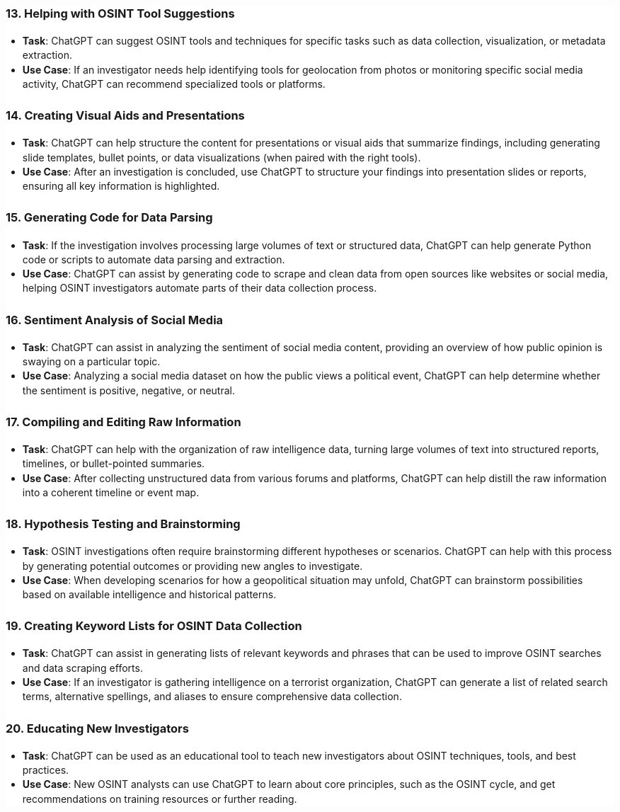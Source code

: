 ### 13. **Helping with OSINT Tool Suggestions**
   - **Task**: ChatGPT can suggest OSINT tools and techniques for specific tasks such as data collection, visualization, or metadata extraction.
   - **Use Case**: If an investigator needs help identifying tools for geolocation from photos or monitoring specific social media activity, ChatGPT can recommend specialized tools or platforms.

### 14. **Creating Visual Aids and Presentations**
   - **Task**: ChatGPT can help structure the content for presentations or visual aids that summarize findings, including generating slide templates, bullet points, or data visualizations (when paired with the right tools).
   - **Use Case**: After an investigation is concluded, use ChatGPT to structure your findings into presentation slides or reports, ensuring all key information is highlighted.

### 15. **Generating Code for Data Parsing**
   - **Task**: If the investigation involves processing large volumes of text or structured data, ChatGPT can help generate Python code or scripts to automate data parsing and extraction.
   - **Use Case**: ChatGPT can assist by generating code to scrape and clean data from open sources like websites or social media, helping OSINT investigators automate parts of their data collection process.

### 16. **Sentiment Analysis of Social Media**
   - **Task**: ChatGPT can assist in analyzing the sentiment of social media content, providing an overview of how public opinion is swaying on a particular topic.
   - **Use Case**: Analyzing a social media dataset on how the public views a political event, ChatGPT can help determine whether the sentiment is positive, negative, or neutral.

### 17. **Compiling and Editing Raw Information**
   - **Task**: ChatGPT can help with the organization of raw intelligence data, turning large volumes of text into structured reports, timelines, or bullet-pointed summaries.
   - **Use Case**: After collecting unstructured data from various forums and platforms, ChatGPT can help distill the raw information into a coherent timeline or event map.

### 18. **Hypothesis Testing and Brainstorming**
   - **Task**: OSINT investigations often require brainstorming different hypotheses or scenarios. ChatGPT can help with this process by generating potential outcomes or providing new angles to investigate.
   - **Use Case**: When developing scenarios for how a geopolitical situation may unfold, ChatGPT can brainstorm possibilities based on available intelligence and historical patterns.

### 19. **Creating Keyword Lists for OSINT Data Collection**
   - **Task**: ChatGPT can assist in generating lists of relevant keywords and phrases that can be used to improve OSINT searches and data scraping efforts.
   - **Use Case**: If an investigator is gathering intelligence on a terrorist organization, ChatGPT can generate a list of related search terms, alternative spellings, and aliases to ensure comprehensive data collection.

### 20. **Educating New Investigators**
   - **Task**: ChatGPT can be used as an educational tool to teach new investigators about OSINT techniques, tools, and best practices.
   - **Use Case**: New OSINT analysts can use ChatGPT to learn about core principles, such as the OSINT cycle, and get recommendations on training resources or further reading.
